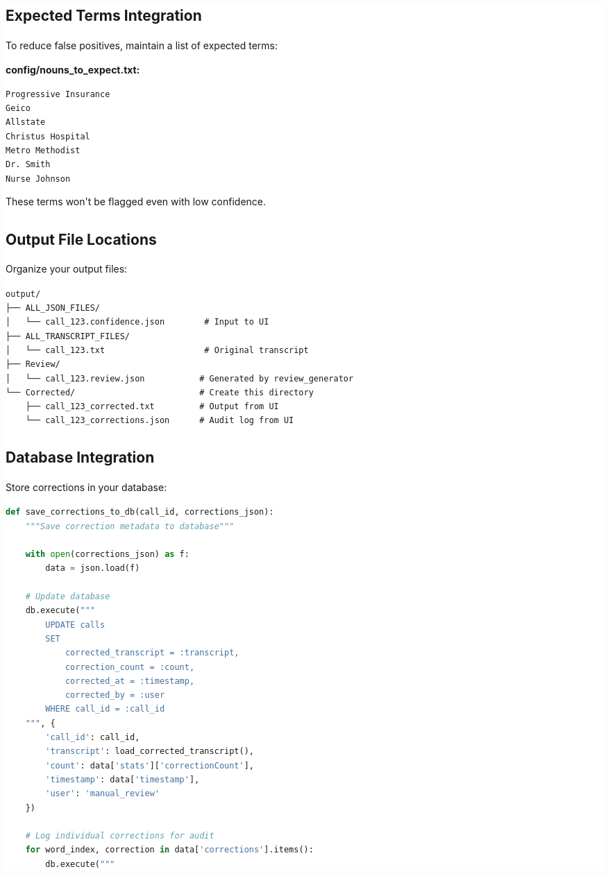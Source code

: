 ## Expected Terms Integration

To reduce false positives, maintain a list of expected terms:

**config/nouns_to_expect.txt:**
```
Progressive Insurance
Geico
Allstate
Christus Hospital
Metro Methodist
Dr. Smith
Nurse Johnson
```

These terms won't be flagged even with low confidence.

## Output File Locations

Organize your output files:

```
output/
├── ALL_JSON_FILES/
│   └── call_123.confidence.json        # Input to UI
├── ALL_TRANSCRIPT_FILES/
│   └── call_123.txt                    # Original transcript
├── Review/
│   └── call_123.review.json           # Generated by review_generator
└── Corrected/                         # Create this directory
    ├── call_123_corrected.txt         # Output from UI
    └── call_123_corrections.json      # Audit log from UI
```

## Database Integration

Store corrections in your database:

```python
def save_corrections_to_db(call_id, corrections_json):
    """Save correction metadata to database"""
    
    with open(corrections_json) as f:
        data = json.load(f)
    
    # Update database
    db.execute("""
        UPDATE calls 
        SET 
            corrected_transcript = :transcript,
            correction_count = :count,
            corrected_at = :timestamp,
            corrected_by = :user
        WHERE call_id = :call_id
    """, {
        'call_id': call_id,
        'transcript': load_corrected_transcript(),
        'count': data['stats']['correctionCount'],
        'timestamp': data['timestamp'],
        'user': 'manual_review'
    })
    
    # Log individual corrections for audit
    for word_index, correction in data['corrections'].items():
        db.execute("""
```